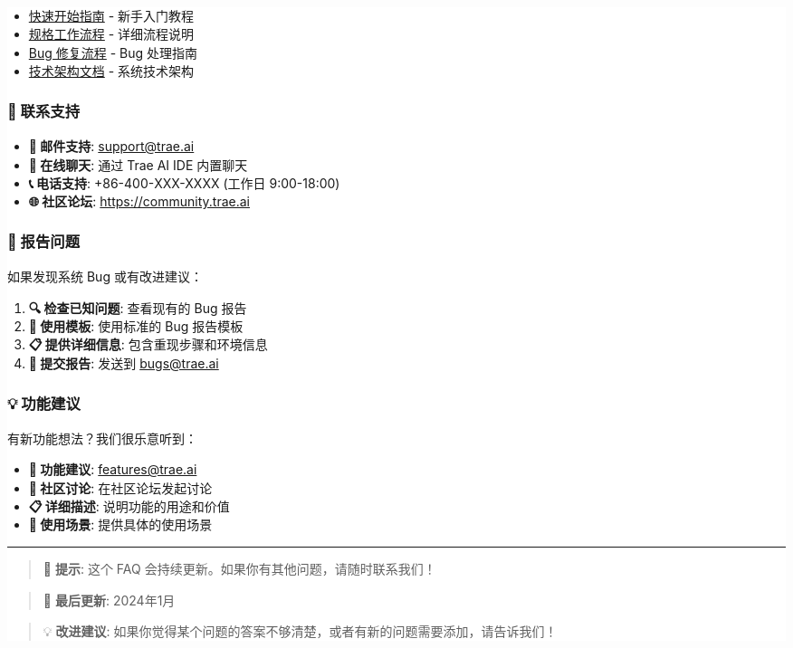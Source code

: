 - [快速开始指南](quick-start.md) - 新手入门教程
- [规格工作流程](../workflows/spec-workflow.md) - 详细流程说明
- [Bug 修复流程](../workflows/bug-workflow.md) - Bug 处理指南
- [技术架构文档](../steering/tech.md) - 系统技术架构

### 💬 联系支持

- **📧 邮件支持**: support@trae.ai
- **💬 在线聊天**: 通过 Trae AI IDE 内置聊天
- **📞 电话支持**: +86-400-XXX-XXXX (工作日 9:00-18:00)
- **🌐 社区论坛**: https://community.trae.ai

### 🐛 报告问题

如果发现系统 Bug 或有改进建议：

1. **🔍 检查已知问题**: 查看现有的 Bug 报告
2. **📝 使用模板**: 使用标准的 Bug 报告模板
3. **📋 提供详细信息**: 包含重现步骤和环境信息
4. **📧 提交报告**: 发送到 bugs@trae.ai

### 💡 功能建议

有新功能想法？我们很乐意听到：

- **📧 功能建议**: features@trae.ai
- **💬 社区讨论**: 在社区论坛发起讨论
- **📋 详细描述**: 说明功能的用途和价值
- **🎯 使用场景**: 提供具体的使用场景

---

> 📝 **提示**: 这个 FAQ 会持续更新。如果你有其他问题，请随时联系我们！

> 🔄 **最后更新**: 2024年1月

> 💡 **改进建议**: 如果你觉得某个问题的答案不够清楚，或者有新的问题需要添加，请告诉我们！